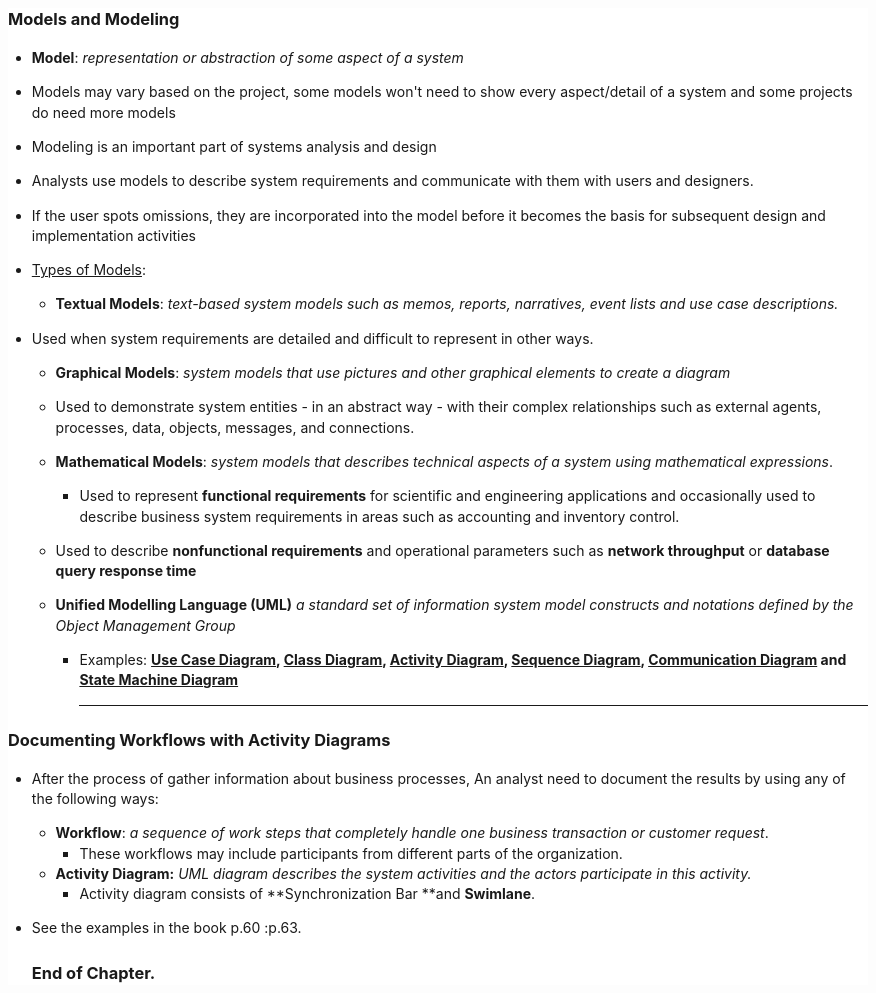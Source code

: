 ### Models and Modeling

- **Model**: *representation or abstraction of some aspect of a system*

- Models may vary based on the project, some models won't need to show every aspect/detail of a system and some projects do need more models

- Modeling is an important part of systems analysis and design

- Analysts use models to describe system requirements and communicate with them with users and designers.

- If the user spots omissions, they are incorporated into the model before it becomes the basis for subsequent design and implementation activities

- <u>Types of Models</u>: 

  - **Textual Models**: *text-based system models such as memos, reports, narratives, event lists and use case descriptions.*
    
- Used when system requirements are detailed and difficult to represent in other ways.
    
  - **Graphical Models**: *system models that use pictures and other graphical elements to create a diagram*
    
  - Used to demonstrate system entities - in an abstract way - with their complex relationships such as  external agents, processes,
    data, objects, messages, and connections.
    
  - **Mathematical Models**: *system models that describes technical aspects of a system using mathematical expressions*.
  
    - Used to represent **functional requirements** for scientific and engineering applications and occasionally used to describe business system requirements in areas such as accounting and inventory control.
  - Used to describe **nonfunctional requirements** and operational parameters such as **network throughput** or **database query response time**
  
  - **Unified Modelling Language (UML)** *a standard set of information system model constructs and notations defined by the Object Management  Group*
    
    - Examples: **<u>Use Case Diagram</u>, <u>Class Diagram</u>, <u>Activity Diagram</u>, <u>Sequence Diagram</u>, <u>Communication Diagram</u> and <u>State Machine Diagram</u>**
    
      ****
  

### Documenting Workflows with Activity Diagrams

- After the process of gather information about business processes, An analyst need to document the results by using any of the following ways:

  - **Workflow**: *a sequence of work steps that completely handle one business transaction or customer request*. 
    - These workflows may include participants from different parts of the organization.
  - **Activity Diagram:** *UML diagram describes the system activities and the actors participate in this activity.*
    - Activity diagram consists of **Synchronization Bar **and **Swimlane**. 

- See the examples in the book p.60 :p.63.

  

  ### End of Chapter.

